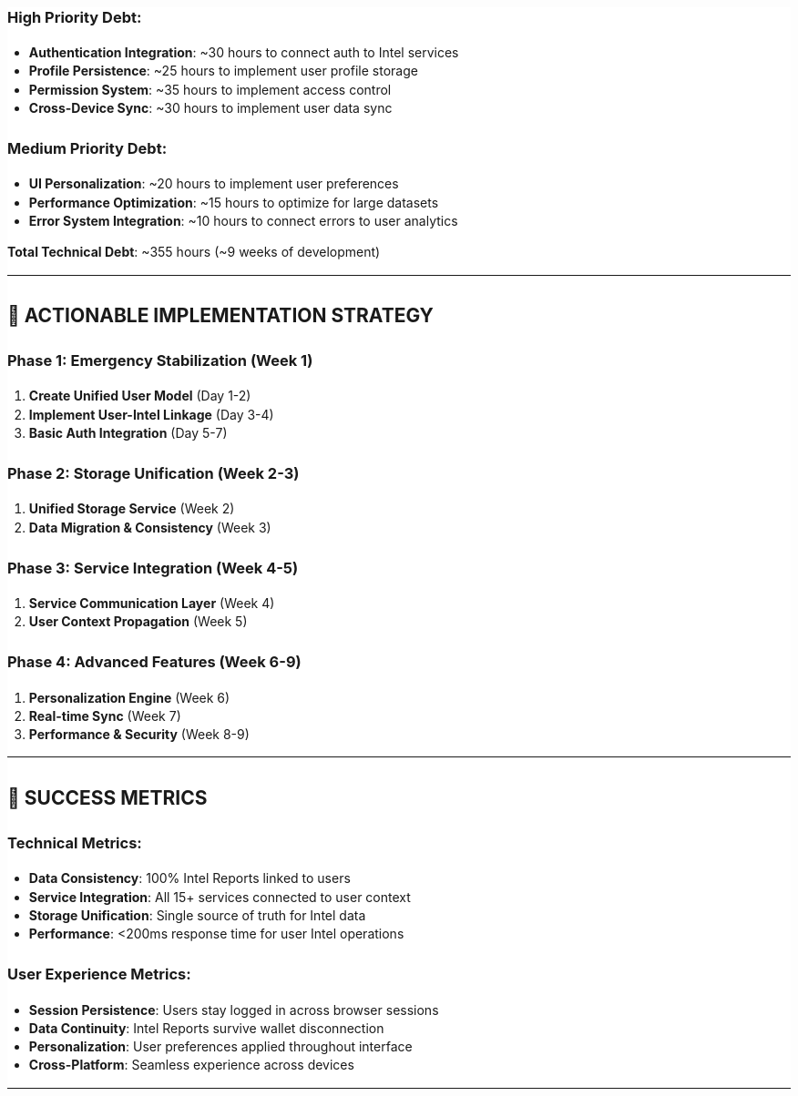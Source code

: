 ### **High Priority Debt:**
- **Authentication Integration**: ~30 hours to connect auth to Intel services
- **Profile Persistence**: ~25 hours to implement user profile storage
- **Permission System**: ~35 hours to implement access control
- **Cross-Device Sync**: ~30 hours to implement user data sync

### **Medium Priority Debt:**
- **UI Personalization**: ~20 hours to implement user preferences
- **Performance Optimization**: ~15 hours to optimize for large datasets
- **Error System Integration**: ~10 hours to connect errors to user analytics

**Total Technical Debt**: ~355 hours (~9 weeks of development)

---

## 🚀 **ACTIONABLE IMPLEMENTATION STRATEGY**

### **Phase 1: Emergency Stabilization (Week 1)**
1. **Create Unified User Model** (Day 1-2)
2. **Implement User-Intel Linkage** (Day 3-4)  
3. **Basic Auth Integration** (Day 5-7)

### **Phase 2: Storage Unification (Week 2-3)**
1. **Unified Storage Service** (Week 2)
2. **Data Migration & Consistency** (Week 3)

### **Phase 3: Service Integration (Week 4-5)**
1. **Service Communication Layer** (Week 4)
2. **User Context Propagation** (Week 5)

### **Phase 4: Advanced Features (Week 6-9)**
1. **Personalization Engine** (Week 6)
2. **Real-time Sync** (Week 7)
3. **Performance & Security** (Week 8-9)

---

## 🎯 **SUCCESS METRICS**

### **Technical Metrics:**
- **Data Consistency**: 100% Intel Reports linked to users
- **Service Integration**: All 15+ services connected to user context
- **Storage Unification**: Single source of truth for Intel data
- **Performance**: <200ms response time for user Intel operations

### **User Experience Metrics:**
- **Session Persistence**: Users stay logged in across browser sessions
- **Data Continuity**: Intel Reports survive wallet disconnection
- **Personalization**: User preferences applied throughout interface
- **Cross-Platform**: Seamless experience across devices

---